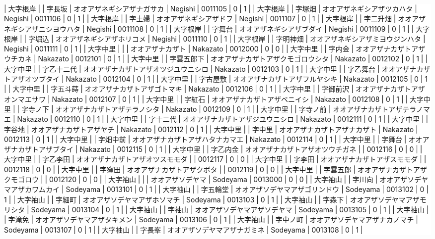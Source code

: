 | 大字根岸 |  | 字長坂 | オオアザネギシアザナガサカ | Negishi | 0011105 | 0 | 1 |
| 大字根岸 |  | 字塚畑 | オオアザネギシアザツカハタ | Negishi | 0011106 | 0 | 1 |
| 大字根岸 |  | 字土婦 | オオアザネギシアザドフ | Negishi | 0011107 | 0 | 1 |
| 大字根岸 |  | 字二升畑 | オオアザネギシアザニシヨウハタ | Negishi | 0011108 | 0 | 1 |
| 大字根岸 |  | 字舞台 | オオアザネギシアザブダイ | Negishi | 0011109 | 0 | 1 |
| 大字根岸 |  | 字堀込 | オオアザネギシアザホリコメ | Negishi | 0011110 | 0 | 1 |
| 大字根岸 |  | 字明神畑 | オオアザネギシアザミヨウジンハタ | Negishi | 0011111 | 0 | 1 |
| 大字中里 |  |  | オオアザナカザト | Nakazato | 0012000 | 0 | 0 |
| 大字中里 |  | 字内金 | オオアザナカザトアザウチカネ | Nakazato | 0012101 | 0 | 1 |
| 大字中里 |  | 字雲五郎下 | オオアザナカザトアザクモゴロウシタ | Nakazato | 0012102 | 0 | 1 |
| 大字中里 |  | 字乙十二代 | オオアザナカザトアザオツジユウニシロ | Nakazato | 0012103 | 0 | 1 |
| 大字中里 |  | 字乙舞台 | オオアザナカザトアザオツブタイ | Nakazato | 0012104 | 0 | 1 |
| 大字中里 |  | 字古屋敷 | オオアザナカザトアザフルヤシキ | Nakazato | 0012105 | 0 | 1 |
| 大字中里 |  | 字五斗蒔 | オオアザナカザトアザゴトマキ | Nakazato | 0012106 | 0 | 1 |
| 大字中里 |  | 字御前沢 | オオアザナカザトアザオンマエサワ | Nakazato | 0012107 | 0 | 1 |
| 大字中里 |  | 字紅石 | オオアザナカザトアザベニイシ | Nakazato | 0012108 | 0 | 1 |
| 大字中里 |  | 字寺ノ下 | オオアザナカザトアザテラノシタ | Nakazato | 0012109 | 0 | 1 |
| 大字中里 |  | 字寺ノ前 | オオアザナカザトアザテラノマエ | Nakazato | 0012110 | 0 | 1 |
| 大字中里 |  | 字十二代 | オオアザナカザトアザジユウニシロ | Nakazato | 0012111 | 0 | 1 |
| 大字中里 |  | 字谷地 | オオアザナカザトアザヤチ | Nakazato | 0012112 | 0 | 1 |
| 大字中里 |  | 字中里 | オオアザナカザトアザナカザト | Nakazato | 0012113 | 0 | 1 |
| 大字中里 |  | 字畑中前 | オオアザナカザトアザハタナカマエ | Nakazato | 0012114 | 0 | 1 |
| 大字中里 |  | 字舞台 | オオアザナカザトアザブタイ | Nakazato | 0012115 | 0 | 1 |
| 大字中里 |  | 字乙内金 | オオアザナカザトアザオツウチガネ |  | 0012116 | 0 | 0 |
| 大字中里 |  | 字乙李田 | オオアザナカザトアザオツスモモダ |  | 0012117 | 0 | 0 |
| 大字中里 |  | 字李田 | オオアザナカザトアザスモモダ |  | 0012118 | 0 | 0 |
| 大字中里 |  | 字窪田 | オオアザナカザトアザクボタ |  | 0012119 | 0 | 0 |
| 大字中里 |  | 字雲五郎 | オオアザナカザトアザクモゴロウ |  | 0012120 | 0 | 0 |
| 大字袖山 |  |  | オオアザソデヤマ | Sodeyama | 0013000 | 0 | 0 |
| 大字袖山 |  | 字川向 | オオアザソデヤマアザカワムカイ | Sodeyama | 0013101 | 0 | 1 |
| 大字袖山 |  | 字五輪堂 | オオアザソデヤマアザゴリンドウ | Sodeyama | 0013102 | 0 | 1 |
| 大字袖山 |  | 字細町 | オオアザソデヤマアザホソマチ | Sodeyama | 0013103 | 0 | 1 |
| 大字袖山 |  | 字森下 | オオアザソデヤマアザモリシタ | Sodeyama | 0013104 | 0 | 1 |
| 大字袖山 |  | 字袖山 | オオアザソデヤマアザソデヤマ | Sodeyama | 0013105 | 0 | 1 |
| 大字袖山 |  | 字滝免 | オオアザソデヤマアザタキメン | Sodeyama | 0013106 | 0 | 1 |
| 大字袖山 |  | 字中ノ町 | オオアザソデヤマアザナカノマチ | Sodeyama | 0013107 | 0 | 1 |
| 大字袖山 |  | 字長峯 | オオアザソデヤマアザナガミネ | Sodeyama | 0013108 | 0 | 1 |